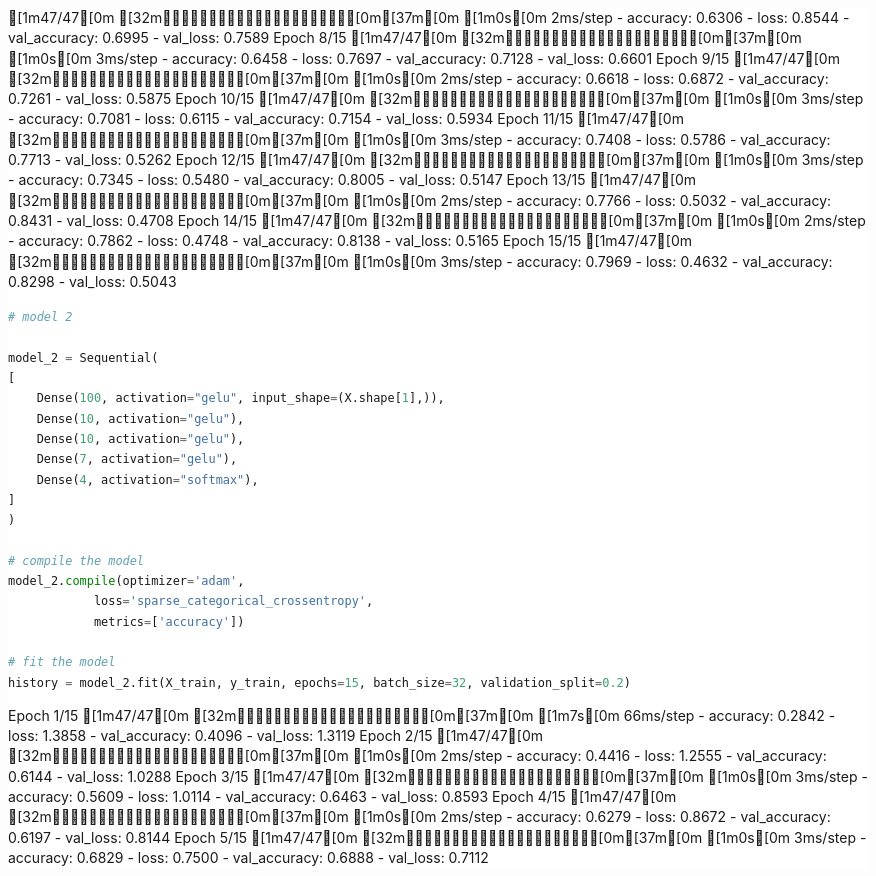 [1m47/47[0m [32m━━━━━━━━━━━━━━━━━━━━[0m[37m[0m [1m0s[0m 2ms/step - accuracy: 0.6306 - loss: 0.8544 - val_accuracy: 0.6995 - val_loss: 0.7589
Epoch 8/15
[1m47/47[0m [32m━━━━━━━━━━━━━━━━━━━━[0m[37m[0m [1m0s[0m 3ms/step - accuracy: 0.6458 - loss: 0.7697 - val_accuracy: 0.7128 - val_loss: 0.6601
Epoch 9/15
[1m47/47[0m [32m━━━━━━━━━━━━━━━━━━━━[0m[37m[0m [1m0s[0m 2ms/step - accuracy: 0.6618 - loss: 0.6872 - val_accuracy: 0.7261 - val_loss: 0.5875
Epoch 10/15
[1m47/47[0m [32m━━━━━━━━━━━━━━━━━━━━[0m[37m[0m [1m0s[0m 3ms/step - accuracy: 0.7081 - loss: 0.6115 - val_accuracy: 0.7154 - val_loss: 0.5934
Epoch 11/15
[1m47/47[0m [32m━━━━━━━━━━━━━━━━━━━━[0m[37m[0m [1m0s[0m 3ms/step - accuracy: 0.7408 - loss: 0.5786 - val_accuracy: 0.7713 - val_loss: 0.5262
Epoch 12/15
[1m47/47[0m [32m━━━━━━━━━━━━━━━━━━━━[0m[37m[0m [1m0s[0m 3ms/step - accuracy: 0.7345 - loss: 0.5480 - val_accuracy: 0.8005 - val_loss: 0.5147
Epoch 13/15
[1m47/47[0m [32m━━━━━━━━━━━━━━━━━━━━[0m[37m[0m [1m0s[0m 2ms/step - accuracy: 0.7766 - loss: 0.5032 - val_accuracy: 0.8431 - val_loss: 0.4708
Epoch 14/15
[1m47/47[0m [32m━━━━━━━━━━━━━━━━━━━━[0m[37m[0m [1m0s[0m 2ms/step - accuracy: 0.7862 - loss: 0.4748 - val_accuracy: 0.8138 - val_loss: 0.5165
Epoch 15/15
[1m47/47[0m [32m━━━━━━━━━━━━━━━━━━━━[0m[37m[0m [1m0s[0m 3ms/step - accuracy: 0.7969 - loss: 0.4632 - val_accuracy: 0.8298 - val_loss: 0.5043



```python
# model 2

model_2 = Sequential(
[
	Dense(100, activation="gelu", input_shape=(X.shape[1],)),
	Dense(10, activation="gelu"),
	Dense(10, activation="gelu"),
	Dense(7, activation="gelu"),
	Dense(4, activation="softmax"),
]
)

# compile the model
model_2.compile(optimizer='adam',
			loss='sparse_categorical_crossentropy',
			metrics=['accuracy'])

# fit the model
history = model_2.fit(X_train, y_train, epochs=15, batch_size=32, validation_split=0.2)
```

Epoch 1/15
[1m47/47[0m [32m━━━━━━━━━━━━━━━━━━━━[0m[37m[0m [1m7s[0m 66ms/step - accuracy: 0.2842 - loss: 1.3858 - val_accuracy: 0.4096 - val_loss: 1.3119
Epoch 2/15
[1m47/47[0m [32m━━━━━━━━━━━━━━━━━━━━[0m[37m[0m [1m0s[0m 2ms/step - accuracy: 0.4416 - loss: 1.2555 - val_accuracy: 0.6144 - val_loss: 1.0288
Epoch 3/15
[1m47/47[0m [32m━━━━━━━━━━━━━━━━━━━━[0m[37m[0m [1m0s[0m 3ms/step - accuracy: 0.5609 - loss: 1.0114 - val_accuracy: 0.6463 - val_loss: 0.8593
Epoch 4/15
[1m47/47[0m [32m━━━━━━━━━━━━━━━━━━━━[0m[37m[0m [1m0s[0m 2ms/step - accuracy: 0.6279 - loss: 0.8672 - val_accuracy: 0.6197 - val_loss: 0.8144
Epoch 5/15
[1m47/47[0m [32m━━━━━━━━━━━━━━━━━━━━[0m[37m[0m [1m0s[0m 3ms/step - accuracy: 0.6829 - loss: 0.7500 - val_accuracy: 0.6888 - val_loss: 0.7112